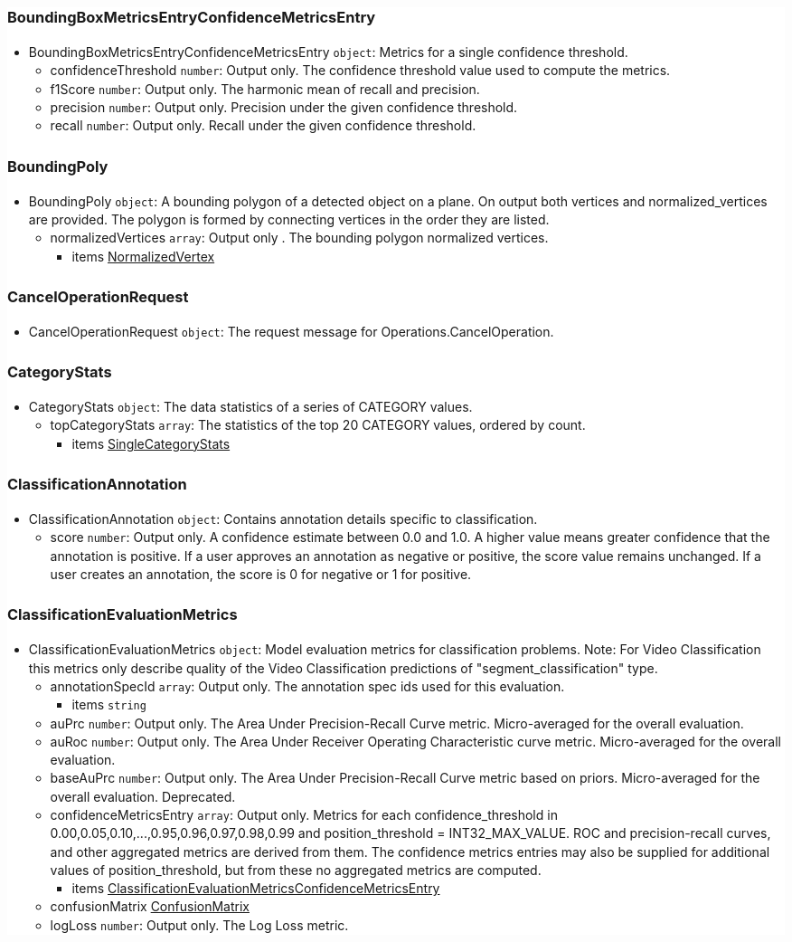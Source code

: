 ### BoundingBoxMetricsEntryConfidenceMetricsEntry
* BoundingBoxMetricsEntryConfidenceMetricsEntry `object`: Metrics for a single confidence threshold.
  * confidenceThreshold `number`: Output only. The confidence threshold value used to compute the metrics.
  * f1Score `number`: Output only. The harmonic mean of recall and precision.
  * precision `number`: Output only. Precision under the given confidence threshold.
  * recall `number`: Output only. Recall under the given confidence threshold.

### BoundingPoly
* BoundingPoly `object`: A bounding polygon of a detected object on a plane. On output both vertices and normalized_vertices are provided. The polygon is formed by connecting vertices in the order they are listed.
  * normalizedVertices `array`: Output only . The bounding polygon normalized vertices.
    * items [NormalizedVertex](#normalizedvertex)

### CancelOperationRequest
* CancelOperationRequest `object`: The request message for Operations.CancelOperation.

### CategoryStats
* CategoryStats `object`: The data statistics of a series of CATEGORY values.
  * topCategoryStats `array`: The statistics of the top 20 CATEGORY values, ordered by count.
    * items [SingleCategoryStats](#singlecategorystats)

### ClassificationAnnotation
* ClassificationAnnotation `object`: Contains annotation details specific to classification.
  * score `number`: Output only. A confidence estimate between 0.0 and 1.0. A higher value means greater confidence that the annotation is positive. If a user approves an annotation as negative or positive, the score value remains unchanged. If a user creates an annotation, the score is 0 for negative or 1 for positive.

### ClassificationEvaluationMetrics
* ClassificationEvaluationMetrics `object`: Model evaluation metrics for classification problems. Note: For Video Classification this metrics only describe quality of the Video Classification predictions of "segment_classification" type.
  * annotationSpecId `array`: Output only. The annotation spec ids used for this evaluation.
    * items `string`
  * auPrc `number`: Output only. The Area Under Precision-Recall Curve metric. Micro-averaged for the overall evaluation.
  * auRoc `number`: Output only. The Area Under Receiver Operating Characteristic curve metric. Micro-averaged for the overall evaluation.
  * baseAuPrc `number`: Output only. The Area Under Precision-Recall Curve metric based on priors. Micro-averaged for the overall evaluation. Deprecated.
  * confidenceMetricsEntry `array`: Output only. Metrics for each confidence_threshold in 0.00,0.05,0.10,...,0.95,0.96,0.97,0.98,0.99 and position_threshold = INT32_MAX_VALUE. ROC and precision-recall curves, and other aggregated metrics are derived from them. The confidence metrics entries may also be supplied for additional values of position_threshold, but from these no aggregated metrics are computed.
    * items [ClassificationEvaluationMetricsConfidenceMetricsEntry](#classificationevaluationmetricsconfidencemetricsentry)
  * confusionMatrix [ConfusionMatrix](#confusionmatrix)
  * logLoss `number`: Output only. The Log Loss metric.
